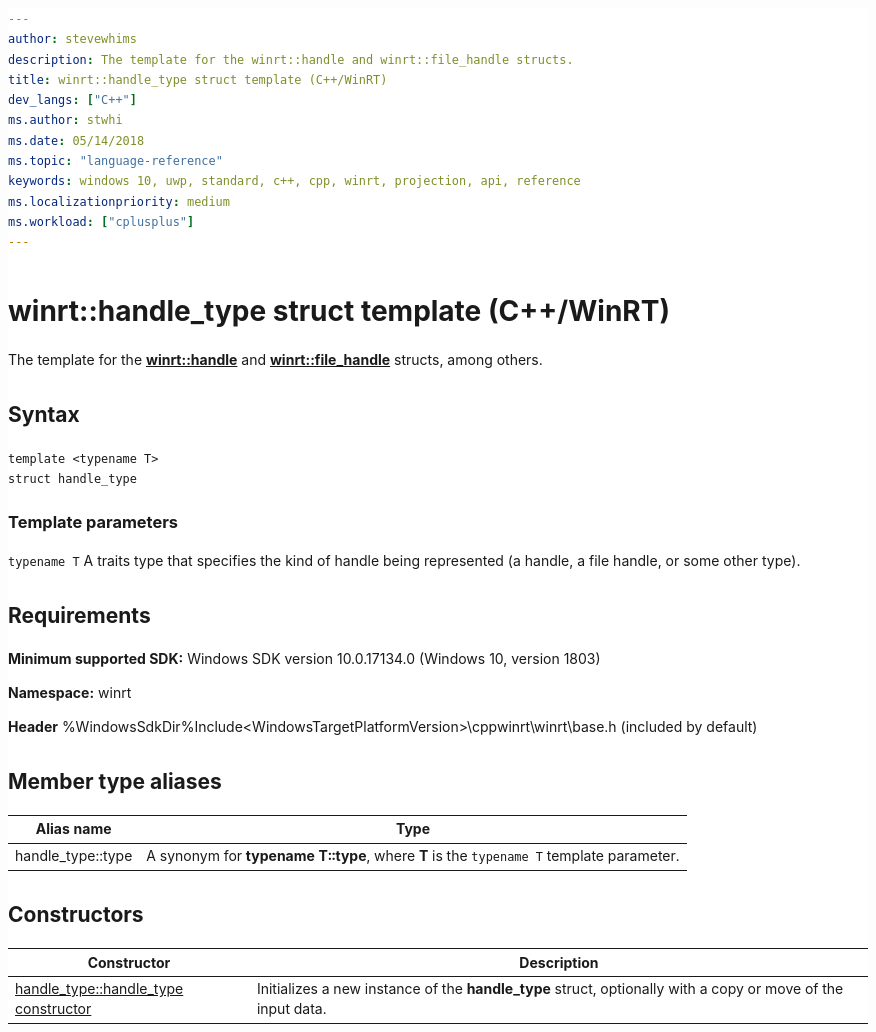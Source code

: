 ```yaml
---
author: stevewhims
description: The template for the winrt::handle and winrt::file_handle structs.
title: winrt::handle_type struct template (C++/WinRT)
dev_langs: ["C++"]
ms.author: stwhi
ms.date: 05/14/2018
ms.topic: "language-reference"
keywords: windows 10, uwp, standard, c++, cpp, winrt, projection, api, reference
ms.localizationpriority: medium
ms.workload: ["cplusplus"]
---
```


# winrt::handle_type struct template (C++/WinRT)

The template for the [**winrt::handle**](handle.md) and [**winrt::file_handle**](file-handle.md) structs, among others.

## Syntax
```cppwinrt
template <typename T>
struct handle_type
```

### Template parameters
`typename T`
A traits type that specifies the kind of handle being represented (a handle, a file handle, or some other type).

## Requirements
**Minimum supported SDK:** Windows SDK version 10.0.17134.0 (Windows 10, version 1803)

**Namespace:** winrt

**Header** %WindowsSdkDir%Include\<WindowsTargetPlatformVersion>\cppwinrt\winrt\base.h (included by default)

## Member type aliases
|Alias name|Type|
|------------|-----------------|
|handle_type::type|A synonym for **typename T::type**, where **T** is the `typename T` template parameter.|

## Constructors
|Constructor|Description|
|------------|-----------------|
|[handle_type::handle_type constructor](#handle_typehandle_type-constructor)|Initializes a new instance of the **handle_type** struct, optionally with a copy or move of the input data.|
